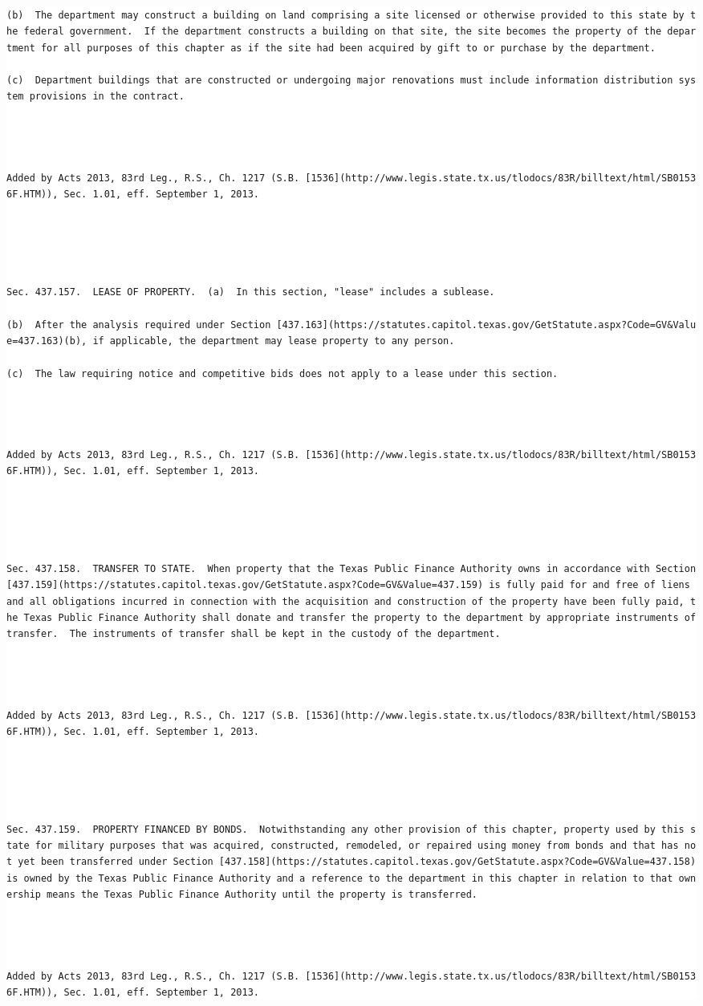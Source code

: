     (b)  The department may construct a building on land comprising a site licensed or otherwise provided to this state by the federal government.  If the department constructs a building on that site, the site becomes the property of the department for all purposes of this chapter as if the site had been acquired by gift to or purchase by the department.
    
    (c)  Department buildings that are constructed or undergoing major renovations must include information distribution system provisions in the contract.
    
    
    
    
    Added by Acts 2013, 83rd Leg., R.S., Ch. 1217 (S.B. [1536](http://www.legis.state.tx.us/tlodocs/83R/billtext/html/SB01536F.HTM)), Sec. 1.01, eff. September 1, 2013.
    
    
    
    
    
    Sec. 437.157.  LEASE OF PROPERTY.  (a)  In this section, "lease" includes a sublease.
    
    (b)  After the analysis required under Section [437.163](https://statutes.capitol.texas.gov/GetStatute.aspx?Code=GV&Value=437.163)(b), if applicable, the department may lease property to any person.
    
    (c)  The law requiring notice and competitive bids does not apply to a lease under this section.
    
    
    
    
    Added by Acts 2013, 83rd Leg., R.S., Ch. 1217 (S.B. [1536](http://www.legis.state.tx.us/tlodocs/83R/billtext/html/SB01536F.HTM)), Sec. 1.01, eff. September 1, 2013.
    
    
    
    
    
    Sec. 437.158.  TRANSFER TO STATE.  When property that the Texas Public Finance Authority owns in accordance with Section [437.159](https://statutes.capitol.texas.gov/GetStatute.aspx?Code=GV&Value=437.159) is fully paid for and free of liens and all obligations incurred in connection with the acquisition and construction of the property have been fully paid, the Texas Public Finance Authority shall donate and transfer the property to the department by appropriate instruments of transfer.  The instruments of transfer shall be kept in the custody of the department.
    
    
    
    
    Added by Acts 2013, 83rd Leg., R.S., Ch. 1217 (S.B. [1536](http://www.legis.state.tx.us/tlodocs/83R/billtext/html/SB01536F.HTM)), Sec. 1.01, eff. September 1, 2013.
    
    
    
    
    
    Sec. 437.159.  PROPERTY FINANCED BY BONDS.  Notwithstanding any other provision of this chapter, property used by this state for military purposes that was acquired, constructed, remodeled, or repaired using money from bonds and that has not yet been transferred under Section [437.158](https://statutes.capitol.texas.gov/GetStatute.aspx?Code=GV&Value=437.158) is owned by the Texas Public Finance Authority and a reference to the department in this chapter in relation to that ownership means the Texas Public Finance Authority until the property is transferred.
    
    
    
    
    Added by Acts 2013, 83rd Leg., R.S., Ch. 1217 (S.B. [1536](http://www.legis.state.tx.us/tlodocs/83R/billtext/html/SB01536F.HTM)), Sec. 1.01, eff. September 1, 2013.
    
    
    
    